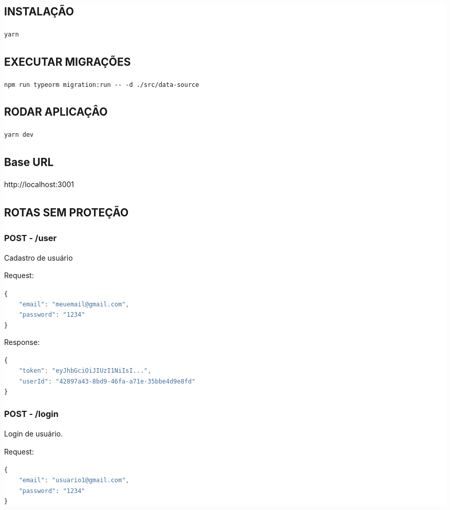 ## INSTALAÇÃO
```
yarn
```
## EXECUTAR MIGRAÇÕES
```
npm run typeorm migration:run -- -d ./src/data-source
```
## RODAR APLICAÇÂO
```
yarn dev
```

## Base URL

http://localhost:3001

## ROTAS SEM PROTEÇÃO

### POST - /user

Cadastro de usuário

Request:

```js
{
	"email": "meuemail@gmail.com",
	"password": "1234"
}
```

Response:

```js
{
	"token": "eyJhbGciOiJIUzI1NiIsI...",
	"userId": "42897a43-8bd9-46fa-a71e-35bbe4d9e8fd"
}
```

### POST - /login

Login de usuário.

Request:

```js
{
	"email": "usuario1@gmail.com",
	"password": "1234"
}
```
